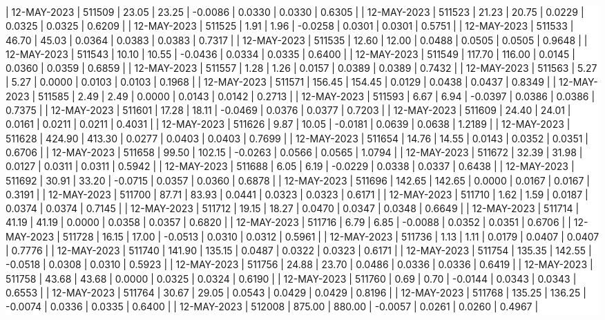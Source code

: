 | 12-MAY-2023 | 511509 | 23.05 | 23.25 | -0.0086 | 0.0330 | 0.0330 | 0.6305 |
| 12-MAY-2023 | 511523 | 21.23 | 20.75 | 0.0229 | 0.0325 | 0.0325 | 0.6209 |
| 12-MAY-2023 | 511525 | 1.91 | 1.96 | -0.0258 | 0.0301 | 0.0301 | 0.5751 |
| 12-MAY-2023 | 511533 | 46.70 | 45.03 | 0.0364 | 0.0383 | 0.0383 | 0.7317 |
| 12-MAY-2023 | 511535 | 12.60 | 12.00 | 0.0488 | 0.0505 | 0.0505 | 0.9648 |
| 12-MAY-2023 | 511543 | 10.10 | 10.55 | -0.0436 | 0.0334 | 0.0335 | 0.6400 |
| 12-MAY-2023 | 511549 | 117.70 | 116.00 | 0.0145 | 0.0360 | 0.0359 | 0.6859 |
| 12-MAY-2023 | 511557 | 1.28 | 1.26 | 0.0157 | 0.0389 | 0.0389 | 0.7432 |
| 12-MAY-2023 | 511563 | 5.27 | 5.27 | 0.0000 | 0.0103 | 0.0103 | 0.1968 |
| 12-MAY-2023 | 511571 | 156.45 | 154.45 | 0.0129 | 0.0438 | 0.0437 | 0.8349 |
| 12-MAY-2023 | 511585 | 2.49 | 2.49 | 0.0000 | 0.0143 | 0.0142 | 0.2713 |
| 12-MAY-2023 | 511593 | 6.67 | 6.94 | -0.0397 | 0.0386 | 0.0386 | 0.7375 |
| 12-MAY-2023 | 511601 | 17.28 | 18.11 | -0.0469 | 0.0376 | 0.0377 | 0.7203 |
| 12-MAY-2023 | 511609 | 24.40 | 24.01 | 0.0161 | 0.0211 | 0.0211 | 0.4031 |
| 12-MAY-2023 | 511626 | 9.87 | 10.05 | -0.0181 | 0.0639 | 0.0638 | 1.2189 |
| 12-MAY-2023 | 511628 | 424.90 | 413.30 | 0.0277 | 0.0403 | 0.0403 | 0.7699 |
| 12-MAY-2023 | 511654 | 14.76 | 14.55 | 0.0143 | 0.0352 | 0.0351 | 0.6706 |
| 12-MAY-2023 | 511658 | 99.50 | 102.15 | -0.0263 | 0.0566 | 0.0565 | 1.0794 |
| 12-MAY-2023 | 511672 | 32.39 | 31.98 | 0.0127 | 0.0311 | 0.0311 | 0.5942 |
| 12-MAY-2023 | 511688 | 6.05 | 6.19 | -0.0229 | 0.0338 | 0.0337 | 0.6438 |
| 12-MAY-2023 | 511692 | 30.91 | 33.20 | -0.0715 | 0.0357 | 0.0360 | 0.6878 |
| 12-MAY-2023 | 511696 | 142.65 | 142.65 | 0.0000 | 0.0167 | 0.0167 | 0.3191 |
| 12-MAY-2023 | 511700 | 87.71 | 83.93 | 0.0441 | 0.0323 | 0.0323 | 0.6171 |
| 12-MAY-2023 | 511710 | 1.62 | 1.59 | 0.0187 | 0.0374 | 0.0374 | 0.7145 |
| 12-MAY-2023 | 511712 | 19.15 | 18.27 | 0.0470 | 0.0347 | 0.0348 | 0.6649 |
| 12-MAY-2023 | 511714 | 41.19 | 41.19 | 0.0000 | 0.0358 | 0.0357 | 0.6820 |
| 12-MAY-2023 | 511716 | 6.79 | 6.85 | -0.0088 | 0.0352 | 0.0351 | 0.6706 |
| 12-MAY-2023 | 511728 | 16.15 | 17.00 | -0.0513 | 0.0310 | 0.0312 | 0.5961 |
| 12-MAY-2023 | 511736 | 1.13 | 1.11 | 0.0179 | 0.0407 | 0.0407 | 0.7776 |
| 12-MAY-2023 | 511740 | 141.90 | 135.15 | 0.0487 | 0.0322 | 0.0323 | 0.6171 |
| 12-MAY-2023 | 511754 | 135.35 | 142.55 | -0.0518 | 0.0308 | 0.0310 | 0.5923 |
| 12-MAY-2023 | 511756 | 24.88 | 23.70 | 0.0486 | 0.0336 | 0.0336 | 0.6419 |
| 12-MAY-2023 | 511758 | 43.68 | 43.68 | 0.0000 | 0.0325 | 0.0324 | 0.6190 |
| 12-MAY-2023 | 511760 | 0.69 | 0.70 | -0.0144 | 0.0343 | 0.0343 | 0.6553 |
| 12-MAY-2023 | 511764 | 30.67 | 29.05 | 0.0543 | 0.0429 | 0.0429 | 0.8196 |
| 12-MAY-2023 | 511768 | 135.25 | 136.25 | -0.0074 | 0.0336 | 0.0335 | 0.6400 |
| 12-MAY-2023 | 512008 | 875.00 | 880.00 | -0.0057 | 0.0261 | 0.0260 | 0.4967 |